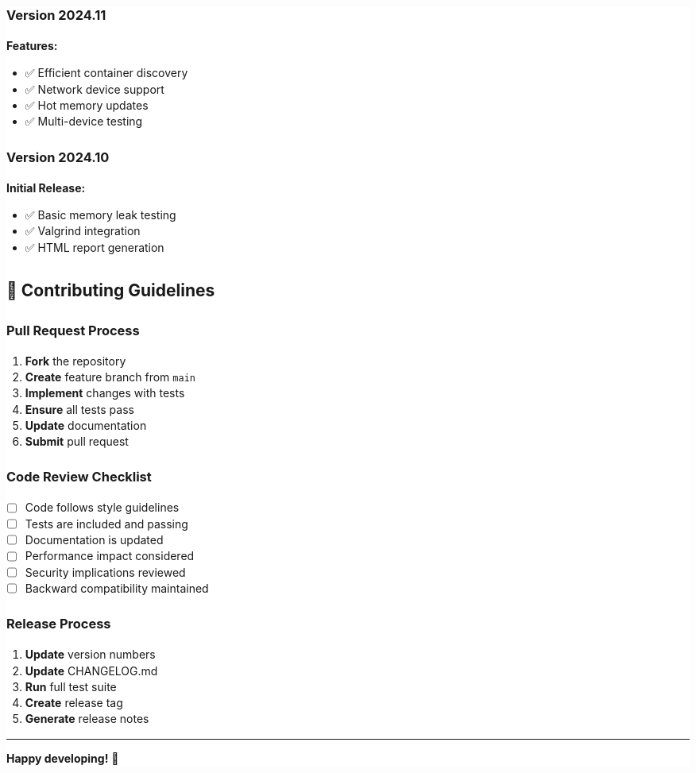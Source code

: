 ### Version 2024.11
**Features:**
- ✅ Efficient container discovery
- ✅ Network device support
- ✅ Hot memory updates
- ✅ Multi-device testing

### Version 2024.10
**Initial Release:**
- ✅ Basic memory leak testing
- ✅ Valgrind integration
- ✅ HTML report generation

## 🤝 Contributing Guidelines

### Pull Request Process

1. **Fork** the repository
2. **Create** feature branch from `main`
3. **Implement** changes with tests
4. **Ensure** all tests pass
5. **Update** documentation
6. **Submit** pull request

### Code Review Checklist

- [ ] Code follows style guidelines
- [ ] Tests are included and passing
- [ ] Documentation is updated
- [ ] Performance impact considered
- [ ] Security implications reviewed
- [ ] Backward compatibility maintained

### Release Process

1. **Update** version numbers
2. **Update** CHANGELOG.md
3. **Run** full test suite
4. **Create** release tag
5. **Generate** release notes

---

**Happy developing!** 🚀 